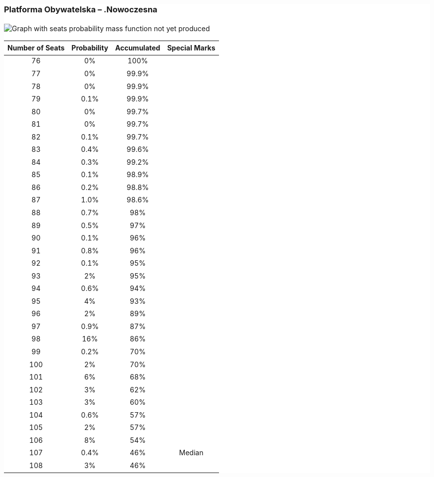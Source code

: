 ### Platforma Obywatelska – .Nowoczesna

![Graph with seats probability mass function not yet produced](2018-03-08-CBOS-coalitions-seats-pmf-po–n.png "Seats Probability Mass Function")

| Number of Seats | Probability | Accumulated | Special Marks |
|:---------------:|:-----------:|:-----------:|:-------------:|
| 76 | 0% | 100% |  |
| 77 | 0% | 99.9% |  |
| 78 | 0% | 99.9% |  |
| 79 | 0.1% | 99.9% |  |
| 80 | 0% | 99.7% |  |
| 81 | 0% | 99.7% |  |
| 82 | 0.1% | 99.7% |  |
| 83 | 0.4% | 99.6% |  |
| 84 | 0.3% | 99.2% |  |
| 85 | 0.1% | 98.9% |  |
| 86 | 0.2% | 98.8% |  |
| 87 | 1.0% | 98.6% |  |
| 88 | 0.7% | 98% |  |
| 89 | 0.5% | 97% |  |
| 90 | 0.1% | 96% |  |
| 91 | 0.8% | 96% |  |
| 92 | 0.1% | 95% |  |
| 93 | 2% | 95% |  |
| 94 | 0.6% | 94% |  |
| 95 | 4% | 93% |  |
| 96 | 2% | 89% |  |
| 97 | 0.9% | 87% |  |
| 98 | 16% | 86% |  |
| 99 | 0.2% | 70% |  |
| 100 | 2% | 70% |  |
| 101 | 6% | 68% |  |
| 102 | 3% | 62% |  |
| 103 | 3% | 60% |  |
| 104 | 0.6% | 57% |  |
| 105 | 2% | 57% |  |
| 106 | 8% | 54% |  |
| 107 | 0.4% | 46% | Median |
| 108 | 3% | 46% |  |
